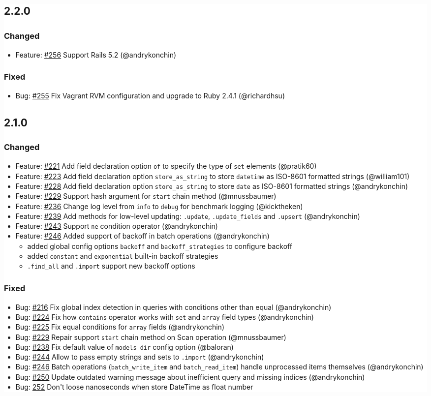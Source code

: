 ## 2.2.0
### Changed
* Feature: [#256](https://github.com/Dynamoid/Dynamoid/pull/256) Support Rails 5.2 (@andrykonchin)

### Fixed
* Bug: [#255](https://github.com/Dynamoid/Dynamoid/pull/255) Fix Vagrant RVM configuration and upgrade to Ruby 2.4.1 (@richardhsu)

## 2.1.0
### Changed
* Feature: [#221](https://github.com/Dynamoid/Dynamoid/pull/221) Add field declaration option `of` to specify the type of `set` elements (@pratik60)
* Feature: [#223](https://github.com/Dynamoid/Dynamoid/pull/223) Add field declaration option `store_as_string` to store `datetime` as ISO-8601 formatted strings (@william101)
* Feature: [#228](https://github.com/Dynamoid/Dynamoid/pull/228) Add field declaration option `store_as_string` to store `date` as ISO-8601 formatted strings (@andrykonchin)
* Feature: [#229](https://github.com/Dynamoid/Dynamoid/pull/229) Support hash argument for `start` chain method (@mnussbaumer)
* Feature: [#236](https://github.com/Dynamoid/Dynamoid/pull/236) Change log level from `info` to `debug` for benchmark logging (@kicktheken)
* Feature: [#239](https://github.com/Dynamoid/Dynamoid/pull/239) Add methods for low-level updating: `.update`, `.update_fields` and `.upsert` (@andrykonchin)
* Feature: [#243](https://github.com/Dynamoid/Dynamoid/pull/243) Support `ne` condition operator (@andrykonchin)
* Feature: [#246](https://github.com/Dynamoid/Dynamoid/pull/246) Added support of backoff in batch operations (@andrykonchin)
    * added global config options `backoff` and `backoff_strategies` to configure backoff
    * added `constant` and `exponential` built-in backoff strategies
    * `.find_all` and `.import` support new backoff options

### Fixed
* Bug: [#216](https://github.com/Dynamoid/Dynamoid/pull/216) Fix global index detection in queries with conditions other than equal (@andrykonchin)
* Bug: [#224](https://github.com/Dynamoid/Dynamoid/pull/224) Fix how `contains` operator works with `set` and `array` field types (@andrykonchin)
* Bug: [#225](https://github.com/Dynamoid/Dynamoid/pull/225) Fix equal conditions for `array` fields (@andrykonchin)
* Bug: [#229](https://github.com/Dynamoid/Dynamoid/pull/229) Repair support `start` chain method on Scan operation (@mnussbaumer)
* Bug: [#238](https://github.com/Dynamoid/Dynamoid/pull/238) Fix default value of `models_dir` config option (@baloran)
* Bug: [#244](https://github.com/Dynamoid/Dynamoid/pull/244) Allow to pass empty strings and sets to `.import` (@andrykonchin)
* Bug: [#246](https://github.com/Dynamoid/Dynamoid/pull/246) Batch operations (`batch_write_item` and `batch_read_item`) handle unprocessed items themselves (@andrykonchin)
* Bug: [#250](https://github.com/Dynamoid/Dynamoid/pull/250) Update outdated warning message about inefficient query and missing indices (@andrykonchin)
* Bug: [252](https://github.com/Dynamoid/Dynamoid/pull/252) Don't loose nanoseconds when store DateTime as float number

